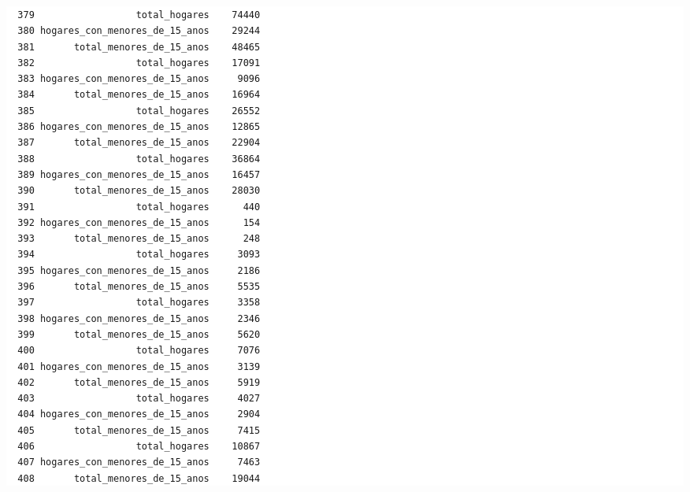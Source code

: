       379                  total_hogares    74440
      380 hogares_con_menores_de_15_anos    29244
      381       total_menores_de_15_anos    48465
      382                  total_hogares    17091
      383 hogares_con_menores_de_15_anos     9096
      384       total_menores_de_15_anos    16964
      385                  total_hogares    26552
      386 hogares_con_menores_de_15_anos    12865
      387       total_menores_de_15_anos    22904
      388                  total_hogares    36864
      389 hogares_con_menores_de_15_anos    16457
      390       total_menores_de_15_anos    28030
      391                  total_hogares      440
      392 hogares_con_menores_de_15_anos      154
      393       total_menores_de_15_anos      248
      394                  total_hogares     3093
      395 hogares_con_menores_de_15_anos     2186
      396       total_menores_de_15_anos     5535
      397                  total_hogares     3358
      398 hogares_con_menores_de_15_anos     2346
      399       total_menores_de_15_anos     5620
      400                  total_hogares     7076
      401 hogares_con_menores_de_15_anos     3139
      402       total_menores_de_15_anos     5919
      403                  total_hogares     4027
      404 hogares_con_menores_de_15_anos     2904
      405       total_menores_de_15_anos     7415
      406                  total_hogares    10867
      407 hogares_con_menores_de_15_anos     7463
      408       total_menores_de_15_anos    19044

